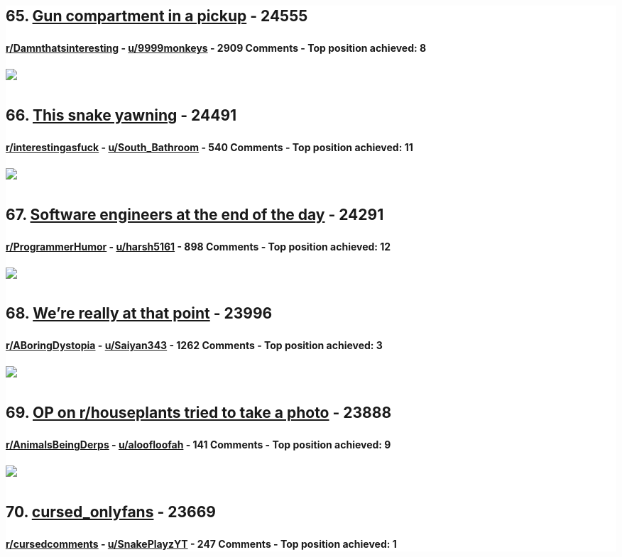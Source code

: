 ## 65. [Gun compartment in a pickup](http://reddit.com/r/Damnthatsinteresting/comments/q0iutd/gun_compartment_in_a_pickup/) - 24555
#### [r/Damnthatsinteresting](http://reddit.com/r/Damnthatsinteresting) - [u/9999monkeys](http://reddit.com/u/9999monkeys) - 2909 Comments - Top position achieved: 8

<a href="https://v.redd.it/49chwcbsw8r71"><img src="https://b.thumbs.redditmedia.com/O1srESItE7g2u91kwM3zDGDdx_nDYNc6WWMFkoFfeio.jpg"></img></a>

## 66. [This snake yawning](http://reddit.com/r/interestingasfuck/comments/q085p6/this_snake_yawning/) - 24491
#### [r/interestingasfuck](http://reddit.com/r/interestingasfuck) - [u/South_Bathroom](http://reddit.com/u/South_Bathroom) - 540 Comments - Top position achieved: 11

<a href="https://i.redd.it/ksqjetp345r71.gif"><img src="https://b.thumbs.redditmedia.com/xljmAn2PlwF9gme_BqGeL_XP-MdQ0np-ydKSHps_zUM.jpg"></img></a>

## 67. [Software engineers at the end of the day](http://reddit.com/r/ProgrammerHumor/comments/q0jztz/software_engineers_at_the_end_of_the_day/) - 24291
#### [r/ProgrammerHumor](http://reddit.com/r/ProgrammerHumor) - [u/harsh5161](http://reddit.com/u/harsh5161) - 898 Comments - Top position achieved: 12

<a href="https://v.redd.it/tf5tumr979r71"><img src="https://b.thumbs.redditmedia.com/Kg1wQVd2d1NTocxJ3RwyzZKVorH7v5xlYmunlE787uo.jpg"></img></a>

## 68. [We’re really at that point](http://reddit.com/r/ABoringDystopia/comments/q0pah9/were_really_at_that_point/) - 23996
#### [r/ABoringDystopia](http://reddit.com/r/ABoringDystopia) - [u/Saiyan343](http://reddit.com/u/Saiyan343) - 1262 Comments - Top position achieved: 3

<a href="https://i.redd.it/cv498xv2iar71.jpg"><img src="https://a.thumbs.redditmedia.com/5W_J080k2sNxeeFMIsnn-QTsjioDPUDrKIFuEcGJfd4.jpg"></img></a>

## 69. [OP on r/houseplants tried to take a photo](http://reddit.com/r/AnimalsBeingDerps/comments/q0lnxq/op_on_rhouseplants_tried_to_take_a_photo/) - 23888
#### [r/AnimalsBeingDerps](http://reddit.com/r/AnimalsBeingDerps) - [u/aloofloofah](http://reddit.com/u/aloofloofah) - 141 Comments - Top position achieved: 9

<a href="https://i.redd.it/206u7feyl8r71.jpg"><img src="https://b.thumbs.redditmedia.com/JJf8IHCDYl2YcVF-3xevEdduc_ox6MezsuBbwKs0MPI.jpg"></img></a>

## 70. [cursed_onlyfans](http://reddit.com/r/cursedcomments/comments/q0muhs/cursed_onlyfans/) - 23669
#### [r/cursedcomments](http://reddit.com/r/cursedcomments) - [u/SnakePlayzYT](http://reddit.com/u/SnakePlayzYT) - 247 Comments - Top position achieved: 1
